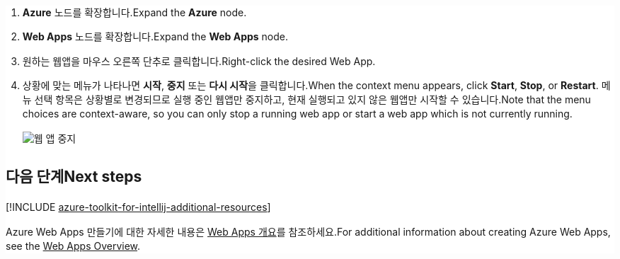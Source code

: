 1. <span data-ttu-id="a9f73-253">**Azure** 노드를 확장합니다.</span><span class="sxs-lookup"><span data-stu-id="a9f73-253">Expand the **Azure** node.</span></span>
2. <span data-ttu-id="a9f73-254">**Web Apps** 노드를 확장합니다.</span><span class="sxs-lookup"><span data-stu-id="a9f73-254">Expand the **Web Apps** node.</span></span> 
3. <span data-ttu-id="a9f73-255">원하는 웹앱을 마우스 오른쪽 단추로 클릭합니다.</span><span class="sxs-lookup"><span data-stu-id="a9f73-255">Right-click the desired Web App.</span></span>
4. <span data-ttu-id="a9f73-256">상황에 맞는 메뉴가 나타나면 **시작**, **중지** 또는 **다시 시작**을 클릭합니다.</span><span class="sxs-lookup"><span data-stu-id="a9f73-256">When the context menu appears, click **Start**, **Stop**, or **Restart**.</span></span> <span data-ttu-id="a9f73-257">메뉴 선택 항목은 상황별로 변경되므로 실행 중인 웹앱만 중지하고, 현재 실행되고 있지 않은 웹앱만 시작할 수 있습니다.</span><span class="sxs-lookup"><span data-stu-id="a9f73-257">Note that the menu choices are context-aware, so you can only stop a running web app or start a web app which is not currently running.</span></span>
   
   ![웹 앱 중지][18]

## <a name="next-steps"></a><span data-ttu-id="a9f73-259">다음 단계</span><span class="sxs-lookup"><span data-stu-id="a9f73-259">Next steps</span></span>

[!INCLUDE [azure-toolkit-for-intellij-additional-resources](../includes/azure-toolkit-for-intellij-additional-resources.md)]

<span data-ttu-id="a9f73-260">Azure Web Apps 만들기에 대한 자세한 내용은 [Web Apps 개요]를 참조하세요.</span><span class="sxs-lookup"><span data-stu-id="a9f73-260">For additional information about creating Azure Web Apps, see the [Web Apps Overview].</span></span>



[IntelliJ용 Azure 도구 키트]: azure-toolkit-for-intellij.md
[Azure Toolkit for IntelliJ]: azure-toolkit-for-intellij.md
[Eclipse용 Azure 도구 키트 설치]: ../eclipse/azure-toolkit-for-eclipse.md
[Azure Toolkit for Eclipse]: ../eclipse/azure-toolkit-for-eclipse.md
[eclipse-hello-world]: ../eclipse/azure-toolkit-for-eclipse-create-hello-world-web-app.md
[Web Apps 개요]: /azure/app-service/app-service-web-overview
[Web Apps Overview]: /azure/app-service/app-service-web-overview
[Apache Tomcat]: http://tomcat.apache.org/
[Jetty]: http://www.eclipse.org/jetty/
[Updated Version]: azure-toolkit-for-intellij-create-hello-world-web-app.md
[intelliJ-sign-in-instructions]: azure-toolkit-for-intellij-sign-in-instructions.md



[01]: ./media/azure-toolkit-for-intellij-create-hello-world-web-app-legacy-version/01-Web-Page.png
[02]: ./media/azure-toolkit-for-intellij-create-hello-world-web-app-legacy-version/02-File-New-Project.png
[03a]: ./media/azure-toolkit-for-intellij-create-hello-world-web-app-legacy-version/03-New-Project-Dialog.png
[03b]: ./media/azure-toolkit-for-intellij-create-hello-world-web-app-legacy-version/03-New-Project-SDK-Dialog.png
[04]: ./media/azure-toolkit-for-intellij-create-hello-world-web-app-legacy-version/04-New-Project-Dialog.png
[05a]: ./media/azure-toolkit-for-intellij-create-hello-world-web-app-legacy-version/05-Open-Module-Settings.png
[05b]: ./media/azure-toolkit-for-intellij-create-hello-world-web-app-legacy-version/05-Project-Structure-Dialog.png
[05c]: ./media/azure-toolkit-for-intellij-create-hello-world-web-app-legacy-version/05-Open-Index-Page.png
[06]: ./media/azure-toolkit-for-intellij-create-hello-world-web-app-legacy-version/06-Azure-Publish-Context-Menu.png
[07]: ./media/azure-toolkit-for-intellij-create-hello-world-web-app-legacy-version/07-Azure-Log-In-Dialog.png
[08]: ./media/azure-toolkit-for-intellij-create-hello-world-web-app-legacy-version/08-Manage-Subscriptions.png
[09]: ./media/azure-toolkit-for-intellij-create-hello-world-web-app-legacy-version/09-App-Containers.png
[10]: ./media/azure-toolkit-for-intellij-create-hello-world-web-app-legacy-version/10-Add-App-Container.png
[11a]: ./media/azure-toolkit-for-intellij-create-hello-world-web-app-legacy-version/11-New-App-Container.png
[11b]: ./media/azure-toolkit-for-intellij-create-hello-world-web-app-legacy-version/11-New-App-Container-JDK-Tab.png
[12]: ./media/azure-toolkit-for-intellij-create-hello-world-web-app-legacy-version/12-New-Resource-Group.png
[13]: ./media/azure-toolkit-for-intellij-create-hello-world-web-app-legacy-version/13-New-App-Service-Plan.png
[14]: ./media/azure-toolkit-for-intellij-create-hello-world-web-app-legacy-version/14-New-App-Container.png
[15]: ./media/azure-toolkit-for-intellij-create-hello-world-web-app-legacy-version/15-Deploy-To-Azure.png
[16]: ./media/azure-toolkit-for-intellij-create-hello-world-web-app-legacy-version/16-Progress-Indicator.png
[17]: ./media/azure-toolkit-for-intellij-create-hello-world-web-app-legacy-version/17-Browse-Web-App.png
[18]: ./media/azure-toolkit-for-intellij-create-hello-world-web-app-legacy-version/18-Stop-Web-App.png
